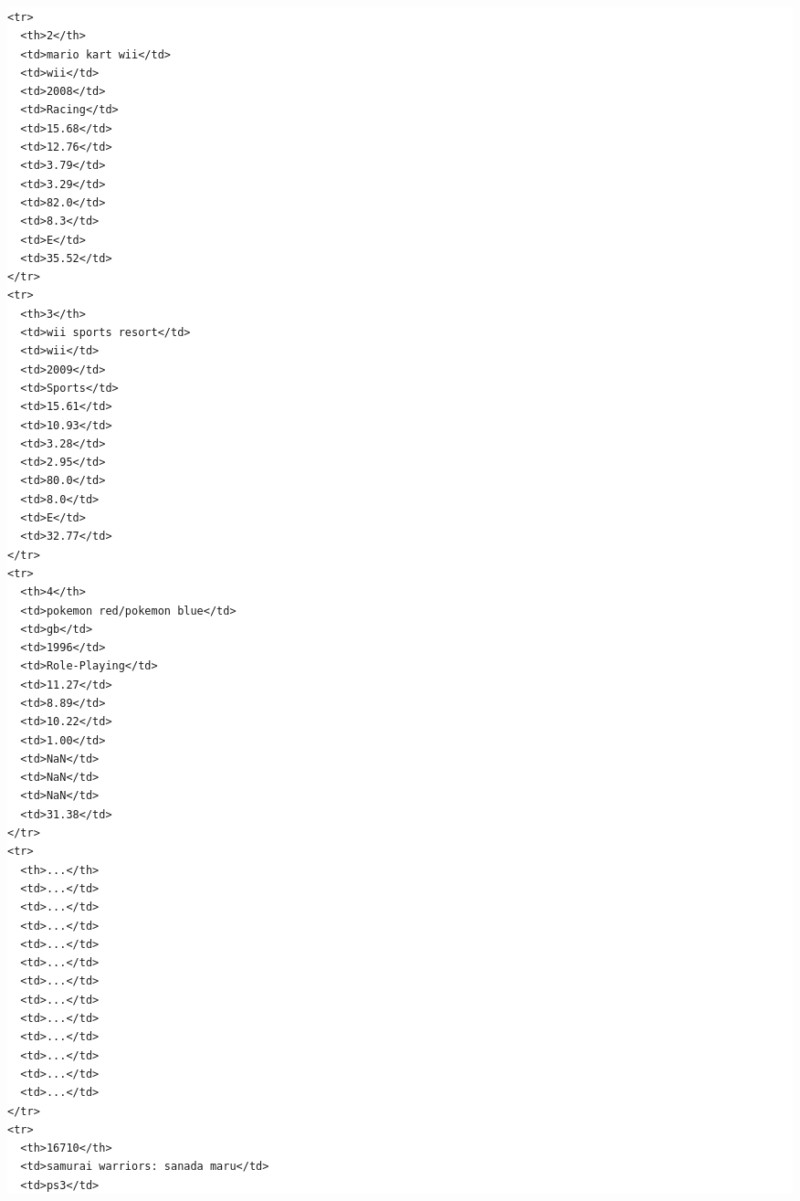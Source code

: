     <tr>
      <th>2</th>
      <td>mario kart wii</td>
      <td>wii</td>
      <td>2008</td>
      <td>Racing</td>
      <td>15.68</td>
      <td>12.76</td>
      <td>3.79</td>
      <td>3.29</td>
      <td>82.0</td>
      <td>8.3</td>
      <td>E</td>
      <td>35.52</td>
    </tr>
    <tr>
      <th>3</th>
      <td>wii sports resort</td>
      <td>wii</td>
      <td>2009</td>
      <td>Sports</td>
      <td>15.61</td>
      <td>10.93</td>
      <td>3.28</td>
      <td>2.95</td>
      <td>80.0</td>
      <td>8.0</td>
      <td>E</td>
      <td>32.77</td>
    </tr>
    <tr>
      <th>4</th>
      <td>pokemon red/pokemon blue</td>
      <td>gb</td>
      <td>1996</td>
      <td>Role-Playing</td>
      <td>11.27</td>
      <td>8.89</td>
      <td>10.22</td>
      <td>1.00</td>
      <td>NaN</td>
      <td>NaN</td>
      <td>NaN</td>
      <td>31.38</td>
    </tr>
    <tr>
      <th>...</th>
      <td>...</td>
      <td>...</td>
      <td>...</td>
      <td>...</td>
      <td>...</td>
      <td>...</td>
      <td>...</td>
      <td>...</td>
      <td>...</td>
      <td>...</td>
      <td>...</td>
      <td>...</td>
    </tr>
    <tr>
      <th>16710</th>
      <td>samurai warriors: sanada maru</td>
      <td>ps3</td>